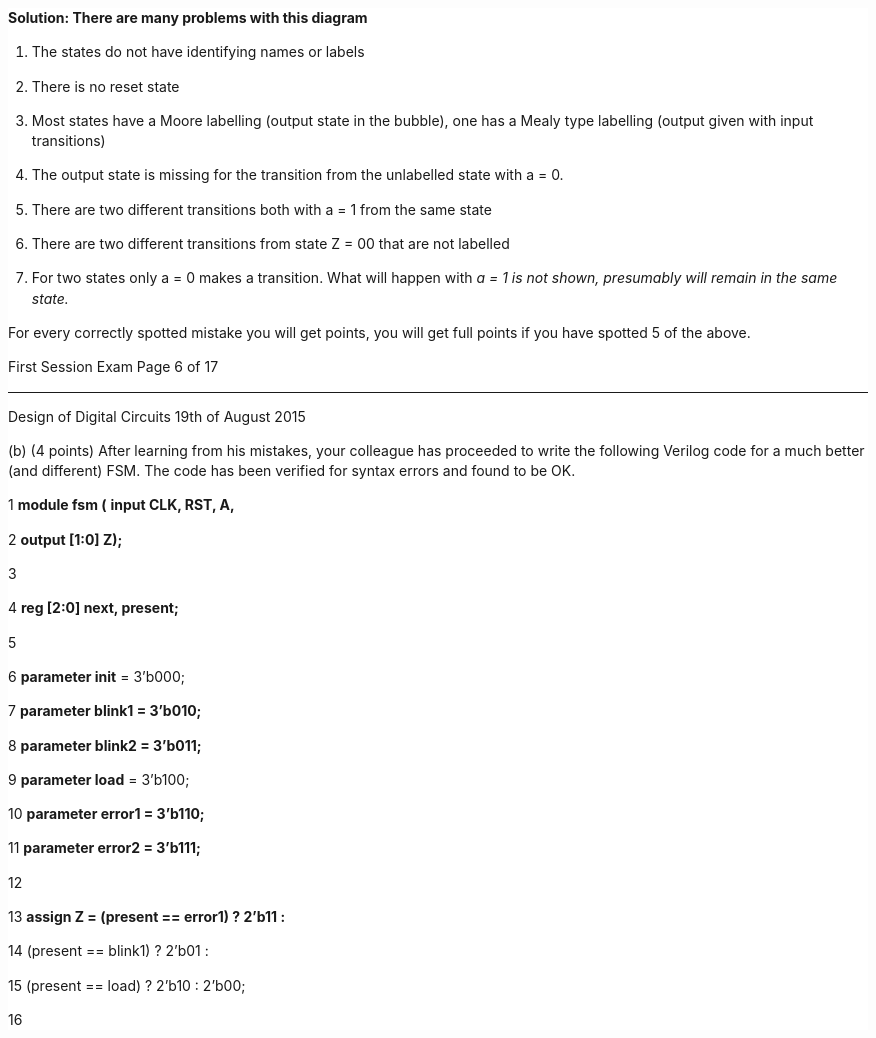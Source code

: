 **Solution: There are many problems with this diagram**

1. The states do not have identifying names or labels

2. There is no reset state

3. Most states have a Moore labelling (output state in the bubble), one has
a Mealy type labelling (output given with input transitions)

4. The output state is missing for the transition from the unlabelled state
with a = 0.

5. There are two different transitions both with a = 1 from the same state

6. There are two different transitions from state Z = 00 that are not labelled

7. For two states only a = 0 makes a transition. What will happen with
_a = 1 is not shown, presumably will remain in the same state._

For every correctly spotted mistake you will get points, you will get full points
if you have spotted 5 of the above.

First Session Exam Page 6 of 17


-----

Design of Digital Circuits 19th of August 2015

(b) (4 points) After learning from his mistakes, your colleague has proceeded to write
the following Verilog code for a much better (and different) FSM. The code has
been verified for syntax errors and found to be OK.

1 **module fsm (** **input CLK, RST, A,**

2 **output [1:0] Z);**

3

4 **reg [2:0] next, present;**

5

6 **parameter init** = 3’b000;

7 **parameter blink1 = 3’b010;**

8 **parameter blink2 = 3’b011;**

9 **parameter load** = 3’b100;

10 **parameter error1 = 3’b110;**

11 **parameter error2 = 3’b111;**

12

13 **assign Z = (present == error1) ? 2’b11 :**

14 (present == blink1) ? 2’b01 :

15 (present == load) ? 2’b10 : 2’b00;

16
